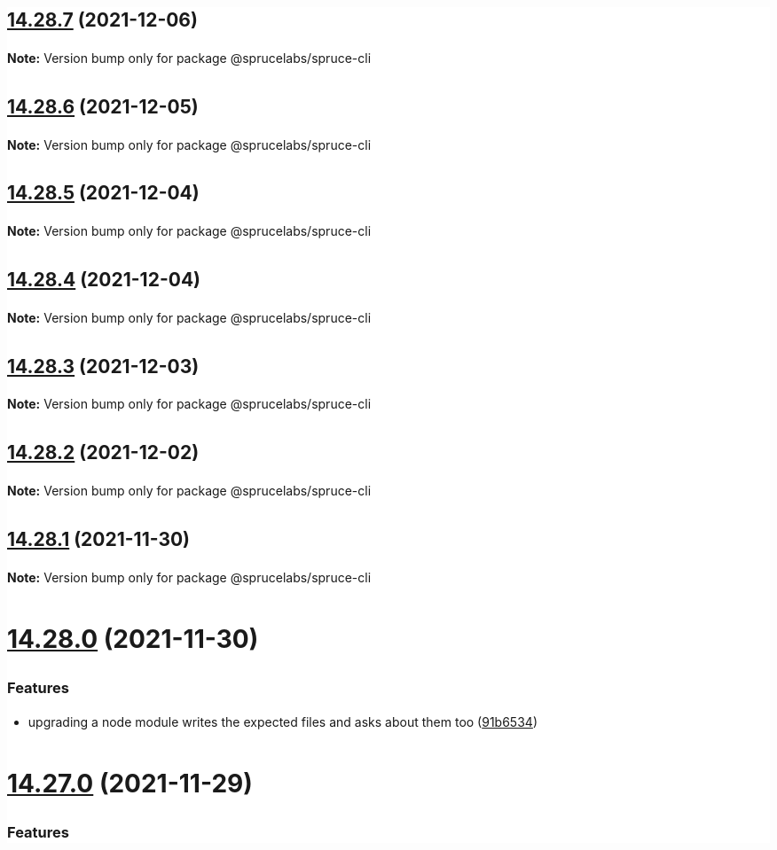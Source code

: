 ## [14.28.7](https://github.com/sprucelabsai/spruce-cli-workspace/compare/v14.28.6...v14.28.7) (2021-12-06)

**Note:** Version bump only for package @sprucelabs/spruce-cli

## [14.28.6](https://github.com/sprucelabsai/spruce-cli-workspace/compare/v14.28.5...v14.28.6) (2021-12-05)

**Note:** Version bump only for package @sprucelabs/spruce-cli

## [14.28.5](https://github.com/sprucelabsai/spruce-cli-workspace/compare/v14.28.4...v14.28.5) (2021-12-04)

**Note:** Version bump only for package @sprucelabs/spruce-cli

## [14.28.4](https://github.com/sprucelabsai/spruce-cli-workspace/compare/v14.28.3...v14.28.4) (2021-12-04)

**Note:** Version bump only for package @sprucelabs/spruce-cli

## [14.28.3](https://github.com/sprucelabsai/spruce-cli-workspace/compare/v14.28.2...v14.28.3) (2021-12-03)

**Note:** Version bump only for package @sprucelabs/spruce-cli

## [14.28.2](https://github.com/sprucelabsai/spruce-cli-workspace/compare/v14.28.1...v14.28.2) (2021-12-02)

**Note:** Version bump only for package @sprucelabs/spruce-cli

## [14.28.1](https://github.com/sprucelabsai/spruce-cli-workspace/compare/v14.28.0...v14.28.1) (2021-11-30)

**Note:** Version bump only for package @sprucelabs/spruce-cli

# [14.28.0](https://github.com/sprucelabsai/spruce-cli-workspace/compare/v14.27.0...v14.28.0) (2021-11-30)

### Features

- upgrading a node module writes the expected files and asks about them too ([91b6534](https://github.com/sprucelabsai/spruce-cli-workspace/commit/91b6534))

# [14.27.0](https://github.com/sprucelabsai/spruce-cli-workspace/compare/v14.26.19...v14.27.0) (2021-11-29)

### Features

